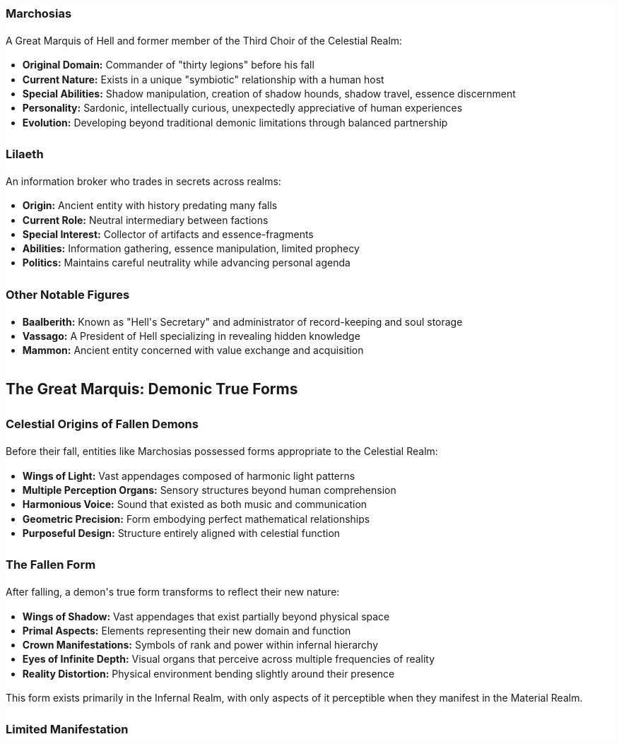 ### Marchosias

A Great Marquis of Hell and former member of the Third Choir of the Celestial Realm:

- **Original Domain:** Commander of "thirty legions" before his fall
- **Current Nature:** Exists in a unique "symbiotic" relationship with a human host
- **Special Abilities:** Shadow manipulation, creation of shadow hounds, shadow travel, essence discernment
- **Personality:** Sardonic, intellectually curious, unexpectedly appreciative of human experiences
- **Evolution:** Developing beyond traditional demonic limitations through balanced partnership

### Lilaeth

An information broker who trades in secrets across realms:

- **Origin:** Ancient entity with history predating many falls
- **Current Role:** Neutral intermediary between factions
- **Special Interest:** Collector of artifacts and essence-fragments
- **Abilities:** Information gathering, essence manipulation, limited prophecy
- **Politics:** Maintains careful neutrality while advancing personal agenda

### Other Notable Figures

- **Baalberith:** Known as "Hell's Secretary" and administrator of record-keeping and soul storage
- **Vassago:** A President of Hell specializing in revealing hidden knowledge
- **Mammon:** Ancient entity concerned with value exchange and acquisition

## The Great Marquis: Demonic True Forms

### Celestial Origins of Fallen Demons

Before their fall, entities like Marchosias possessed forms appropriate to the Celestial Realm:

- **Wings of Light:** Vast appendages composed of harmonic light patterns
- **Multiple Perception Organs:** Sensory structures beyond human comprehension
- **Harmonious Voice:** Sound that existed as both music and communication
- **Geometric Precision:** Form embodying perfect mathematical relationships
- **Purposeful Design:** Structure entirely aligned with celestial function

### The Fallen Form

After falling, a demon's true form transforms to reflect their new nature:

- **Wings of Shadow:** Vast appendages that exist partially beyond physical space
- **Primal Aspects:** Elements representing their new domain and function
- **Crown Manifestations:** Symbols of rank and power within infernal hierarchy
- **Eyes of Infinite Depth:** Visual organs that perceive across multiple frequencies of reality
- **Reality Distortion:** Physical environment bending slightly around their presence

This form exists primarily in the Infernal Realm, with only aspects of it perceptible when they manifest in the Material Realm.

### Limited Manifestation
